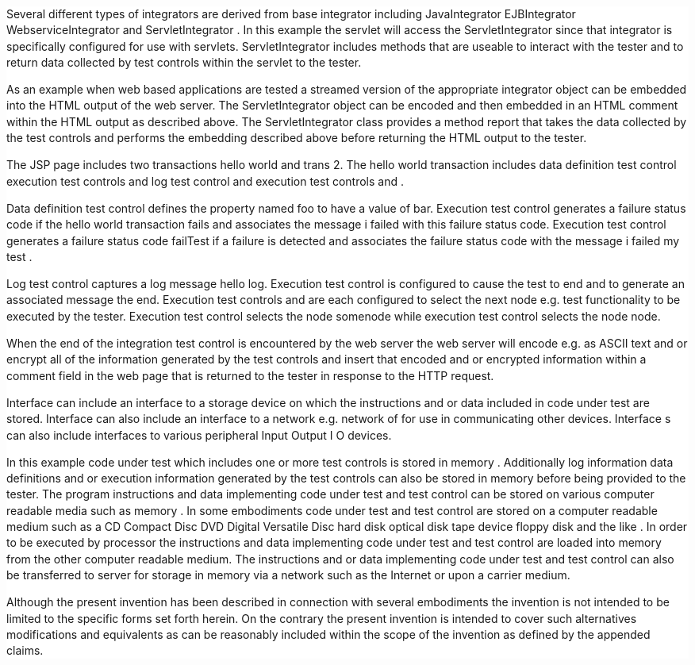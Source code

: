 Several different types of integrators are derived from base integrator including JavaIntegrator EJBIntegrator WebserviceIntegrator and ServletIntegrator . In this example the servlet will access the ServletIntegrator since that integrator is specifically configured for use with servlets. ServletIntegrator includes methods that are useable to interact with the tester and to return data collected by test controls within the servlet to the tester.

As an example when web based applications are tested a streamed version of the appropriate integrator object can be embedded into the HTML output of the web server. The ServletIntegrator object can be encoded and then embedded in an HTML comment within the HTML output as described above. The ServletIntegrator class provides a method report that takes the data collected by the test controls and performs the embedding described above before returning the HTML output to the tester.

The JSP page includes two transactions hello world and trans 2. The hello world transaction includes data definition test control execution test controls and log test control and execution test controls and .

Data definition test control defines the property named foo to have a value of bar. Execution test control generates a failure status code if the hello world transaction fails and associates the message i failed with this failure status code. Execution test control generates a failure status code failTest if a failure is detected and associates the failure status code with the message i failed my test .

Log test control captures a log message hello log. Execution test control is configured to cause the test to end and to generate an associated message the end. Execution test controls and are each configured to select the next node e.g. test functionality to be executed by the tester. Execution test control selects the node somenode while execution test control selects the node node. 

When the end of the integration test control is encountered by the web server the web server will encode e.g. as ASCII text and or encrypt all of the information generated by the test controls and insert that encoded and or encrypted information within a comment field in the web page that is returned to the tester in response to the HTTP request.

Interface can include an interface to a storage device on which the instructions and or data included in code under test are stored. Interface can also include an interface to a network e.g. network of for use in communicating other devices. Interface s can also include interfaces to various peripheral Input Output I O devices.

In this example code under test which includes one or more test controls is stored in memory . Additionally log information data definitions and or execution information generated by the test controls can also be stored in memory before being provided to the tester. The program instructions and data implementing code under test and test control can be stored on various computer readable media such as memory . In some embodiments code under test and test control are stored on a computer readable medium such as a CD Compact Disc DVD Digital Versatile Disc hard disk optical disk tape device floppy disk and the like . In order to be executed by processor the instructions and data implementing code under test and test control are loaded into memory from the other computer readable medium. The instructions and or data implementing code under test and test control can also be transferred to server for storage in memory via a network such as the Internet or upon a carrier medium.

Although the present invention has been described in connection with several embodiments the invention is not intended to be limited to the specific forms set forth herein. On the contrary the present invention is intended to cover such alternatives modifications and equivalents as can be reasonably included within the scope of the invention as defined by the appended claims.

